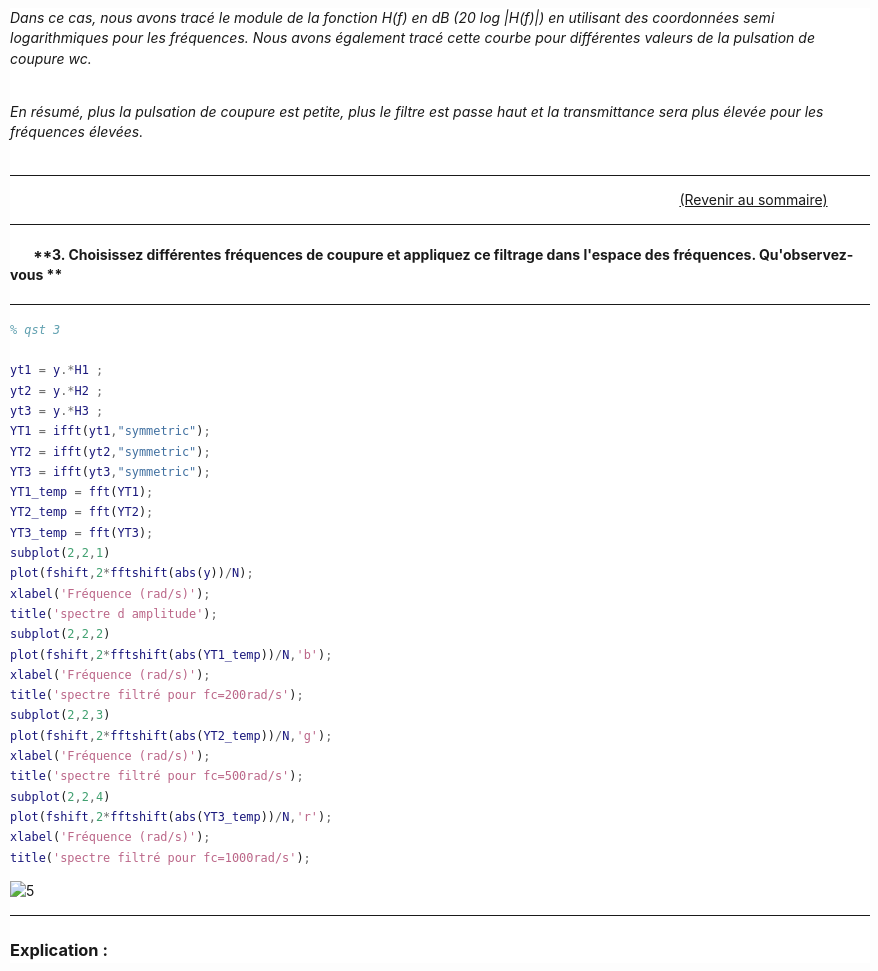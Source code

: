  ###### Dans ce cas, nous avons tracé le module de la fonction H(f) en dB (20 log |H(f)|) en utilisant des coordonnées semi logarithmiques pour les fréquences. Nous avons également tracé cette courbe pour différentes valeurs de la pulsation de coupure wc.

 ###### En résumé, plus la pulsation de coupure est petite, plus le filtre est passe haut et la transmittance sera plus élevée pour les fréquences élevées.
***
$~~~~~~~~~~~~~~~~~~~~~~~~~~~~~~~~~~~~~~~~~~~~~~~~~~~~~~~~~~~~~~~~~~~~~~~~~~~~~~~~~~~~~~~~~~~~~~~~~~~~~~~~~~~~~~~~~~~~~~~~~~~~~~~~~~~~~~~~~~~~~~~~~~~~~~~~~~~~~~~~~~~~~~~~~$ [ (Revenir au sommaire) ](#retour)
*** 
#### $~~~~~~$ **3. Choisissez différentes fréquences de coupure et appliquez ce filtrage dans l'espace des fréquences. Qu'observez-vous ** 
***
```matlab
% qst 3

yt1 = y.*H1 ;
yt2 = y.*H2 ;
yt3 = y.*H3 ;
YT1 = ifft(yt1,"symmetric");
YT2 = ifft(yt2,"symmetric");
YT3 = ifft(yt3,"symmetric");
YT1_temp = fft(YT1);
YT2_temp = fft(YT2);
YT3_temp = fft(YT3);
subplot(2,2,1) 
plot(fshift,2*fftshift(abs(y))/N);
xlabel('Fréquence (rad/s)');
title('spectre d amplitude');
subplot(2,2,2)
plot(fshift,2*fftshift(abs(YT1_temp))/N,'b');
xlabel('Fréquence (rad/s)');
title('spectre filtré pour fc=200rad/s');
subplot(2,2,3)
plot(fshift,2*fftshift(abs(YT2_temp))/N,'g');
xlabel('Fréquence (rad/s)');
title('spectre filtré pour fc=500rad/s');
subplot(2,2,4)
plot(fshift,2*fftshift(abs(YT3_temp))/N,'r');
xlabel('Fréquence (rad/s)');
title('spectre filtré pour fc=1000rad/s');
```
![5](https://user-images.githubusercontent.com/106840796/215268468-fed66fff-a366-4ba6-9ee7-c6a0885be34f.PNG)
***
 ### **Explication :**
